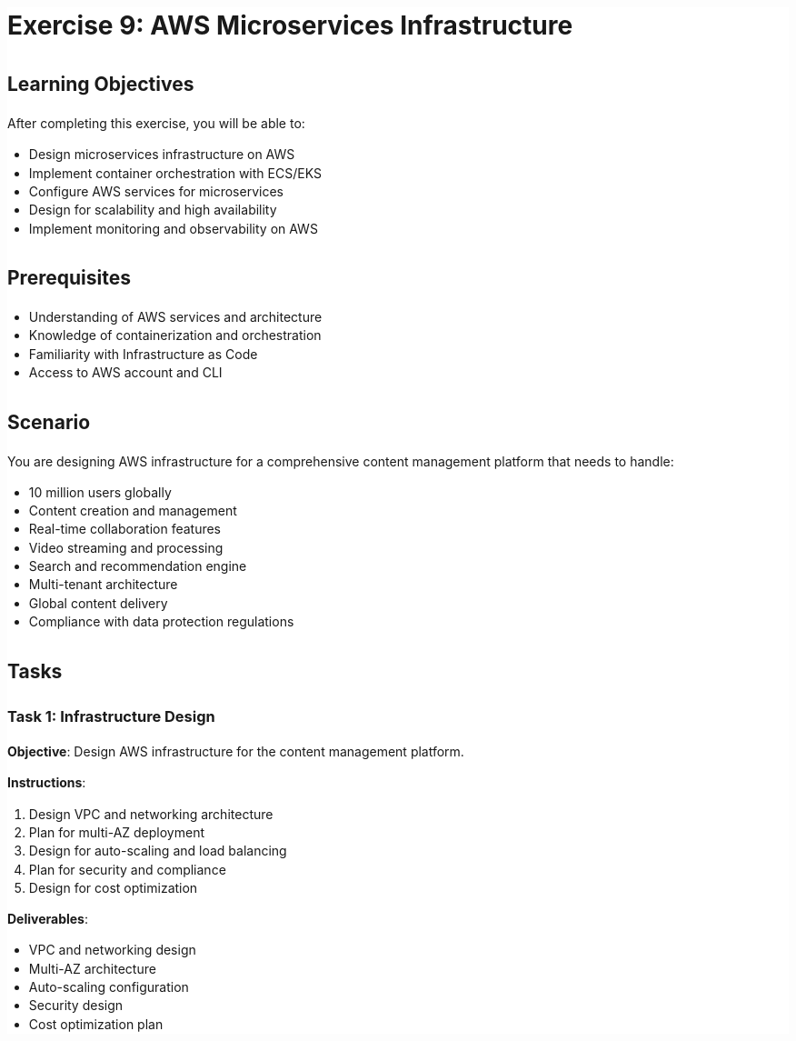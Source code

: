 # Exercise 9: AWS Microservices Infrastructure

## Learning Objectives

After completing this exercise, you will be able to:
- Design microservices infrastructure on AWS
- Implement container orchestration with ECS/EKS
- Configure AWS services for microservices
- Design for scalability and high availability
- Implement monitoring and observability on AWS

## Prerequisites

- Understanding of AWS services and architecture
- Knowledge of containerization and orchestration
- Familiarity with Infrastructure as Code
- Access to AWS account and CLI

## Scenario

You are designing AWS infrastructure for a comprehensive content management platform that needs to handle:
- 10 million users globally
- Content creation and management
- Real-time collaboration features
- Video streaming and processing
- Search and recommendation engine
- Multi-tenant architecture
- Global content delivery
- Compliance with data protection regulations

## Tasks

### Task 1: Infrastructure Design

**Objective**: Design AWS infrastructure for the content management platform.

**Instructions**:
1. Design VPC and networking architecture
2. Plan for multi-AZ deployment
3. Design for auto-scaling and load balancing
4. Plan for security and compliance
5. Design for cost optimization

**Deliverables**:
- VPC and networking design
- Multi-AZ architecture
- Auto-scaling configuration
- Security design
- Cost optimization plan

